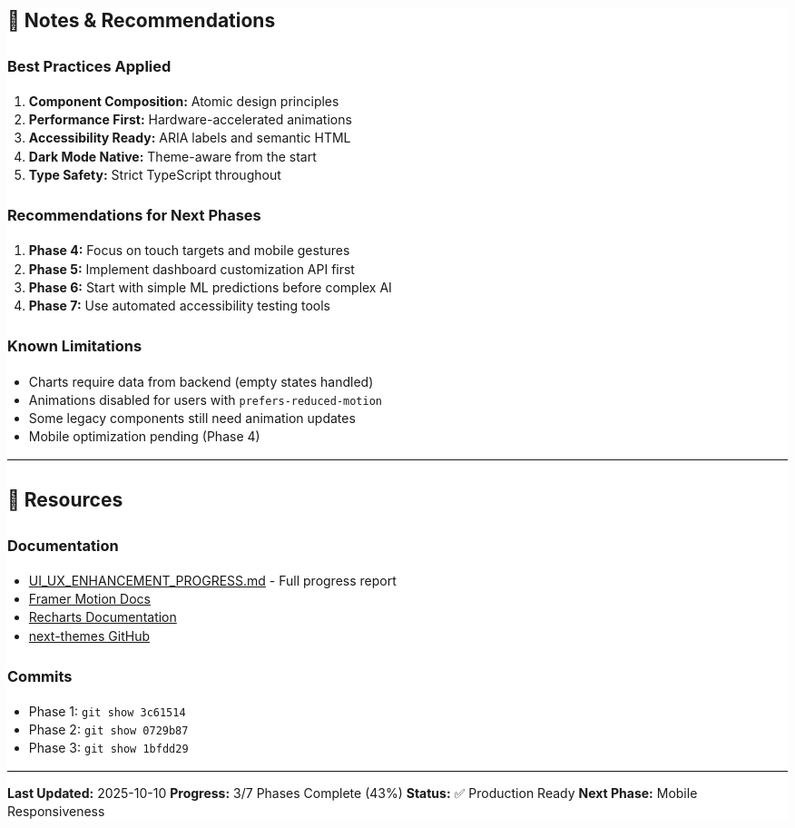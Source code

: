 ## 📝 Notes & Recommendations

### Best Practices Applied
1. **Component Composition:** Atomic design principles
2. **Performance First:** Hardware-accelerated animations
3. **Accessibility Ready:** ARIA labels and semantic HTML
4. **Dark Mode Native:** Theme-aware from the start
5. **Type Safety:** Strict TypeScript throughout

### Recommendations for Next Phases
1. **Phase 4:** Focus on touch targets and mobile gestures
2. **Phase 5:** Implement dashboard customization API first
3. **Phase 6:** Start with simple ML predictions before complex AI
4. **Phase 7:** Use automated accessibility testing tools

### Known Limitations
- Charts require data from backend (empty states handled)
- Animations disabled for users with `prefers-reduced-motion`
- Some legacy components still need animation updates
- Mobile optimization pending (Phase 4)

---

## 🔗 Resources

### Documentation
- [UI_UX_ENHANCEMENT_PROGRESS.md](./UI_UX_ENHANCEMENT_PROGRESS.md) - Full progress report
- [Framer Motion Docs](https://www.framer.com/motion/)
- [Recharts Documentation](https://recharts.org/)
- [next-themes GitHub](https://github.com/pacocoursey/next-themes)

### Commits
- Phase 1: `git show 3c61514`
- Phase 2: `git show 0729b87`
- Phase 3: `git show 1bfdd29`

---

**Last Updated:** 2025-10-10
**Progress:** 3/7 Phases Complete (43%)
**Status:** ✅ Production Ready
**Next Phase:** Mobile Responsiveness
